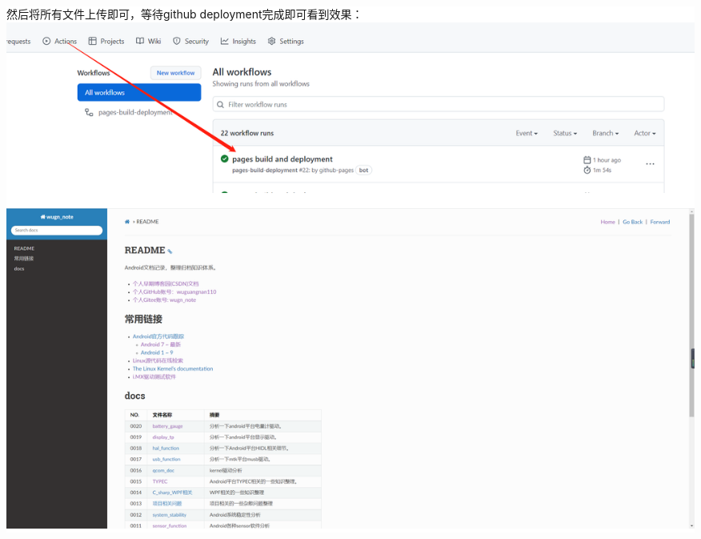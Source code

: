 然后将所有文件上传即可，等待github deployment完成即可看到效果：
![0001_0003.png](images/0001_0003.png)

![0001_0004.png](images/0001_0004.png)
